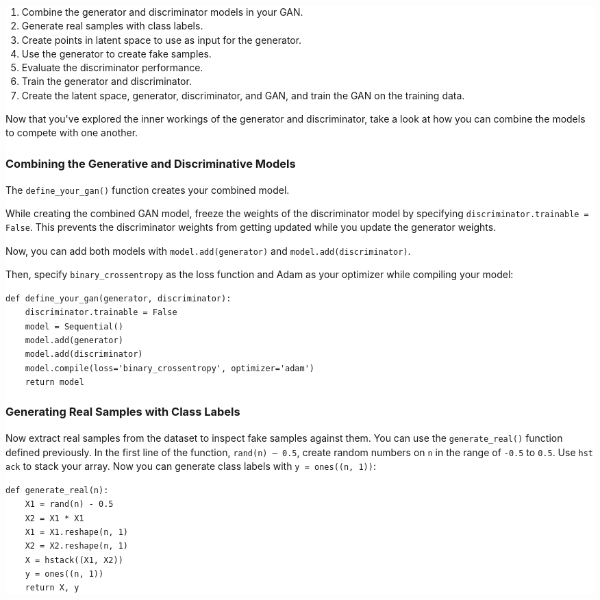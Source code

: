 1.  Combine the generator and discriminator models in your GAN.
2.  Generate real samples with class labels.
3.  Create points in latent space to use as input for the generator.
4.  Use the generator to create fake samples.
5.  Evaluate the discriminator performance.
6.  Train the generator and discriminator.
7.  Create the latent space, generator, discriminator, and GAN, and
    train the GAN on the training data.

Now that you\'ve explored the inner workings of the generator and
discriminator, take a look at how you can combine the models to compete
with one another.

### Combining the Generative and Discriminative Models

The `define_your_gan()` function creates your combined model.

While creating the combined GAN model, freeze the weights of the
discriminator model by specifying
`discriminator.trainable = False`. This prevents the
discriminator weights from getting updated while you update the
generator weights.

Now, you can add both models with `model.add(generator)` and
`model.add(discriminator)`.

Then, specify `binary_crossentropy` as the loss function and
Adam as your optimizer while compiling your model:


```
def define_your_gan(generator, discriminator):
    discriminator.trainable = False
    model = Sequential()
    model.add(generator)
    model.add(discriminator)
    model.compile(loss='binary_crossentropy', optimizer='adam')
    return model
```


### Generating Real Samples with Class Labels

Now extract real samples from the dataset to inspect fake samples
against them. You can use the `generate_real()` function
defined previously. In the first line of the function,
`rand(n) – 0.5`, create random numbers on `n` in the
range of `-0.5` to `0.5`. Use `hstack` to
stack your array. Now you can generate class labels with
`y = ones((n, 1))`:


```
def generate_real(n):
    X1 = rand(n) - 0.5
    X2 = X1 * X1
    X1 = X1.reshape(n, 1)
    X2 = X2.reshape(n, 1)
    X = hstack((X1, X2))
    y = ones((n, 1))
    return X, y
```

